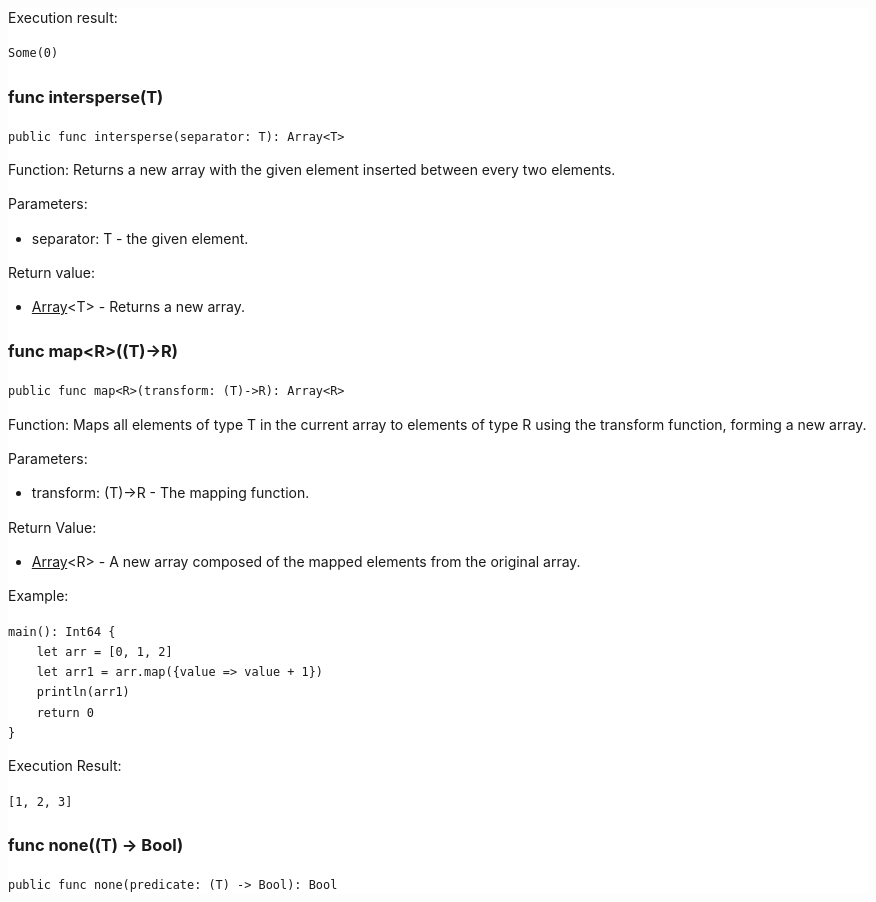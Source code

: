 Execution result:

```text
Some(0)
```

### func intersperse(T)

```cangjie
public func intersperse(separator: T): Array<T>
```

Function: Returns a new array with the given element inserted between every two elements.

Parameters:

- separator: T - the given element.

Return value:

- [Array](core_package_structs.md#struct-arrayt)\<T> - Returns a new array.

### func map\<R>((T)->R)

```cangjie
public func map<R>(transform: (T)->R): Array<R>
```

Function: Maps all elements of type T in the current array to elements of type R using the transform function, forming a new array.

Parameters:

- transform: (T)->R - The mapping function.

Return Value:

- [Array](./core_package_structs.md#struct-arrayt)\<R> - A new array composed of the mapped elements from the original array.

Example:


```cangjie
main(): Int64 {
    let arr = [0, 1, 2]
    let arr1 = arr.map({value => value + 1})
    println(arr1)
    return 0
}
```

Execution Result:

```text
[1, 2, 3]
```

### func none((T) -> Bool)

```cangjie
public func none(predicate: (T) -> Bool): Bool
```
